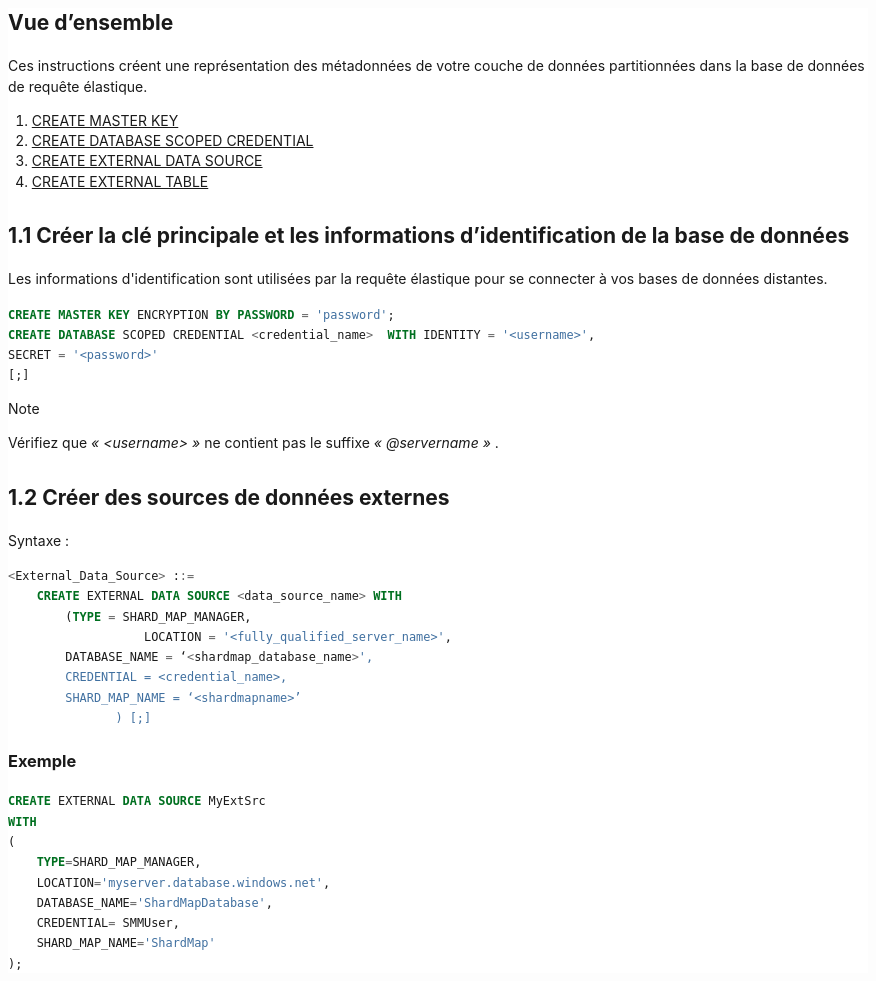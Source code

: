## <a name="overview"></a>Vue d’ensemble

Ces instructions créent une représentation des métadonnées de votre couche de données partitionnées dans la base de données de requête élastique.

1. [CREATE MASTER KEY](https://msdn.microsoft.com/library/ms174382.aspx)
2. [CREATE DATABASE SCOPED CREDENTIAL](https://msdn.microsoft.com/library/mt270260.aspx)
3. [CREATE EXTERNAL DATA SOURCE](https://msdn.microsoft.com/library/dn935022.aspx)
4. [CREATE EXTERNAL TABLE](https://msdn.microsoft.com/library/dn935021.aspx)

## <a name="11-create-database-scoped-master-key-and-credentials"></a>1.1 Créer la clé principale et les informations d’identification de la base de données

Les informations d'identification sont utilisées par la requête élastique pour se connecter à vos bases de données distantes.  

```sql
CREATE MASTER KEY ENCRYPTION BY PASSWORD = 'password';
CREATE DATABASE SCOPED CREDENTIAL <credential_name>  WITH IDENTITY = '<username>',  
SECRET = '<password>'
[;]
```

> [!NOTE]
> Vérifiez que *« \<username\> »* ne contient pas le suffixe *« \@servername »* .

## <a name="12-create-external-data-sources"></a>1.2 Créer des sources de données externes

Syntaxe :

```sql
<External_Data_Source> ::=
    CREATE EXTERNAL DATA SOURCE <data_source_name> WITH
        (TYPE = SHARD_MAP_MANAGER,
                   LOCATION = '<fully_qualified_server_name>',
        DATABASE_NAME = ‘<shardmap_database_name>',
        CREDENTIAL = <credential_name>,
        SHARD_MAP_NAME = ‘<shardmapname>’
               ) [;]
```

### <a name="example"></a>Exemple

```sql
CREATE EXTERNAL DATA SOURCE MyExtSrc
WITH
(
    TYPE=SHARD_MAP_MANAGER,
    LOCATION='myserver.database.windows.net',
    DATABASE_NAME='ShardMapDatabase',
    CREDENTIAL= SMMUser,
    SHARD_MAP_NAME='ShardMap'
);
```


[1]: ./media/elastic-query-horizontal-partitioning/horizontalpartitioning.png